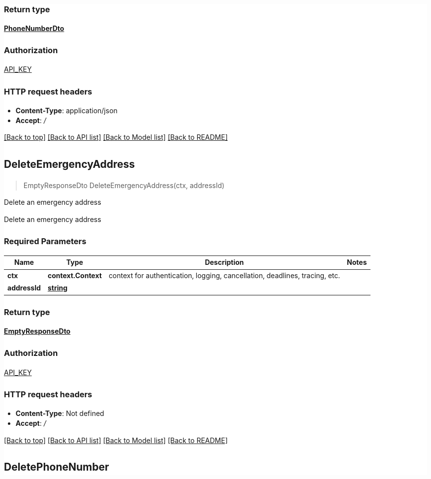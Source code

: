 ### Return type

[**PhoneNumberDto**](PhoneNumberDto)

### Authorization

[API_KEY](../README#API_KEY)

### HTTP request headers

- **Content-Type**: application/json
- **Accept**: */*

[[Back to top]](#) [[Back to API list]](../README#documentation-for-api-endpoints)
[[Back to Model list]](../README#documentation-for-models)
[[Back to README]](../README)


## DeleteEmergencyAddress

> EmptyResponseDto DeleteEmergencyAddress(ctx, addressId)

Delete an emergency address

Delete an emergency address

### Required Parameters


Name | Type | Description  | Notes
------------- | ------------- | ------------- | -------------
**ctx** | **context.Context** | context for authentication, logging, cancellation, deadlines, tracing, etc.
**addressId** | [**string**]()|  | 

### Return type

[**EmptyResponseDto**](EmptyResponseDto)

### Authorization

[API_KEY](../README#API_KEY)

### HTTP request headers

- **Content-Type**: Not defined
- **Accept**: */*

[[Back to top]](#) [[Back to API list]](../README#documentation-for-api-endpoints)
[[Back to Model list]](../README#documentation-for-models)
[[Back to README]](../README)


## DeletePhoneNumber
